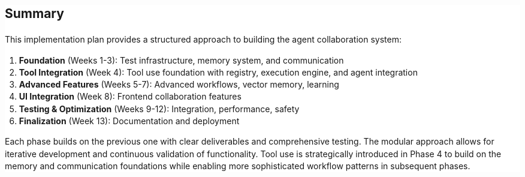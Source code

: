 
## Summary

This implementation plan provides a structured approach to building the agent collaboration system:

1. **Foundation** (Weeks 1-3): Test infrastructure, memory system, and communication
2. **Tool Integration** (Week 4): Tool use foundation with registry, execution engine, and agent integration
3. **Advanced Features** (Weeks 5-7): Advanced workflows, vector memory, learning
4. **UI Integration** (Week 8): Frontend collaboration features
5. **Testing & Optimization** (Weeks 9-12): Integration, performance, safety
6. **Finalization** (Week 13): Documentation and deployment

Each phase builds on the previous one with clear deliverables and comprehensive testing. The modular approach allows for iterative development and continuous validation of functionality. Tool use is strategically introduced in Phase 4 to build on the memory and communication foundations while enabling more sophisticated workflow patterns in subsequent phases.